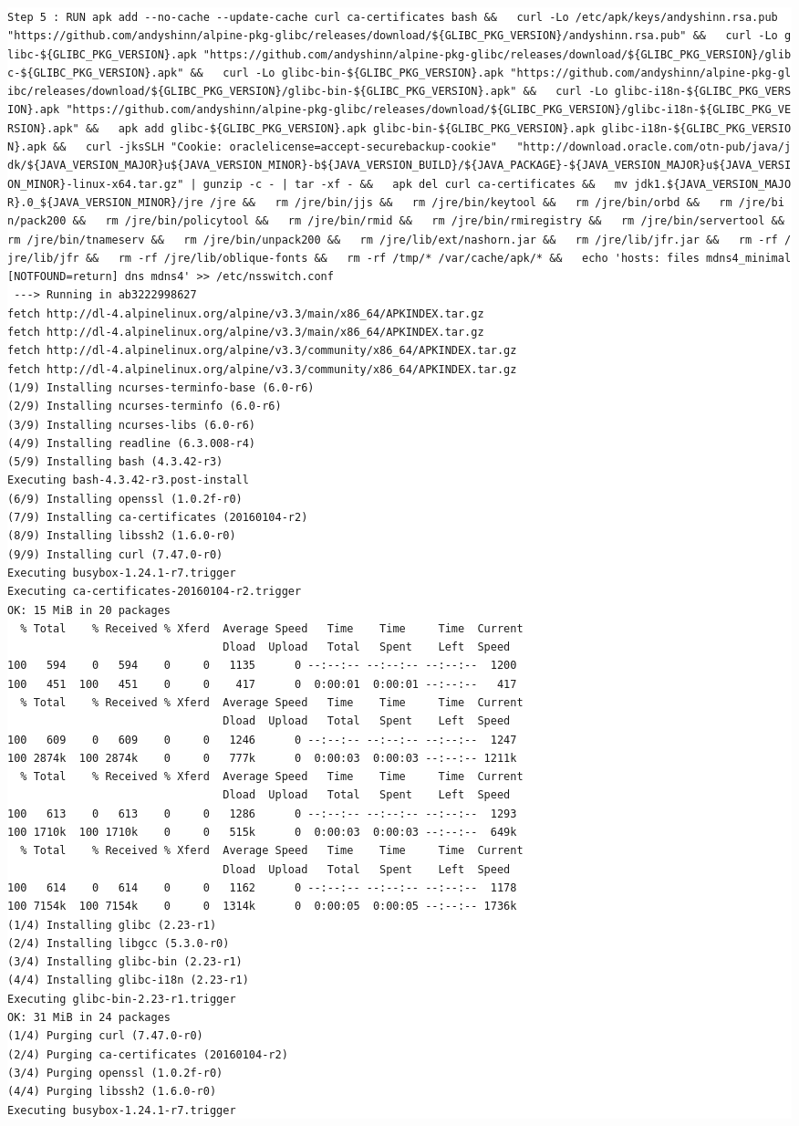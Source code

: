 ```
Step 5 : RUN apk add --no-cache --update-cache curl ca-certificates bash &&   curl -Lo /etc/apk/keys/andyshinn.rsa.pub "https://github.com/andyshinn/alpine-pkg-glibc/releases/download/${GLIBC_PKG_VERSION}/andyshinn.rsa.pub" &&   curl -Lo glibc-${GLIBC_PKG_VERSION}.apk "https://github.com/andyshinn/alpine-pkg-glibc/releases/download/${GLIBC_PKG_VERSION}/glibc-${GLIBC_PKG_VERSION}.apk" &&   curl -Lo glibc-bin-${GLIBC_PKG_VERSION}.apk "https://github.com/andyshinn/alpine-pkg-glibc/releases/download/${GLIBC_PKG_VERSION}/glibc-bin-${GLIBC_PKG_VERSION}.apk" &&   curl -Lo glibc-i18n-${GLIBC_PKG_VERSION}.apk "https://github.com/andyshinn/alpine-pkg-glibc/releases/download/${GLIBC_PKG_VERSION}/glibc-i18n-${GLIBC_PKG_VERSION}.apk" &&   apk add glibc-${GLIBC_PKG_VERSION}.apk glibc-bin-${GLIBC_PKG_VERSION}.apk glibc-i18n-${GLIBC_PKG_VERSION}.apk &&   curl -jksSLH "Cookie: oraclelicense=accept-securebackup-cookie"   "http://download.oracle.com/otn-pub/java/jdk/${JAVA_VERSION_MAJOR}u${JAVA_VERSION_MINOR}-b${JAVA_VERSION_BUILD}/${JAVA_PACKAGE}-${JAVA_VERSION_MAJOR}u${JAVA_VERSION_MINOR}-linux-x64.tar.gz" | gunzip -c - | tar -xf - &&   apk del curl ca-certificates &&   mv jdk1.${JAVA_VERSION_MAJOR}.0_${JAVA_VERSION_MINOR}/jre /jre &&   rm /jre/bin/jjs &&   rm /jre/bin/keytool &&   rm /jre/bin/orbd &&   rm /jre/bin/pack200 &&   rm /jre/bin/policytool &&   rm /jre/bin/rmid &&   rm /jre/bin/rmiregistry &&   rm /jre/bin/servertool &&   rm /jre/bin/tnameserv &&   rm /jre/bin/unpack200 &&   rm /jre/lib/ext/nashorn.jar &&   rm /jre/lib/jfr.jar &&   rm -rf /jre/lib/jfr &&   rm -rf /jre/lib/oblique-fonts &&   rm -rf /tmp/* /var/cache/apk/* &&   echo 'hosts: files mdns4_minimal [NOTFOUND=return] dns mdns4' >> /etc/nsswitch.conf
 ---> Running in ab3222998627
fetch http://dl-4.alpinelinux.org/alpine/v3.3/main/x86_64/APKINDEX.tar.gz
fetch http://dl-4.alpinelinux.org/alpine/v3.3/main/x86_64/APKINDEX.tar.gz
fetch http://dl-4.alpinelinux.org/alpine/v3.3/community/x86_64/APKINDEX.tar.gz
fetch http://dl-4.alpinelinux.org/alpine/v3.3/community/x86_64/APKINDEX.tar.gz
(1/9) Installing ncurses-terminfo-base (6.0-r6)
(2/9) Installing ncurses-terminfo (6.0-r6)
(3/9) Installing ncurses-libs (6.0-r6)
(4/9) Installing readline (6.3.008-r4)
(5/9) Installing bash (4.3.42-r3)
Executing bash-4.3.42-r3.post-install
(6/9) Installing openssl (1.0.2f-r0)
(7/9) Installing ca-certificates (20160104-r2)
(8/9) Installing libssh2 (1.6.0-r0)
(9/9) Installing curl (7.47.0-r0)
Executing busybox-1.24.1-r7.trigger
Executing ca-certificates-20160104-r2.trigger
OK: 15 MiB in 20 packages
  % Total    % Received % Xferd  Average Speed   Time    Time     Time  Current
                                 Dload  Upload   Total   Spent    Left  Speed
100   594    0   594    0     0   1135      0 --:--:-- --:--:-- --:--:--  1200
100   451  100   451    0     0    417      0  0:00:01  0:00:01 --:--:--   417
  % Total    % Received % Xferd  Average Speed   Time    Time     Time  Current
                                 Dload  Upload   Total   Spent    Left  Speed
100   609    0   609    0     0   1246      0 --:--:-- --:--:-- --:--:--  1247
100 2874k  100 2874k    0     0   777k      0  0:00:03  0:00:03 --:--:-- 1211k
  % Total    % Received % Xferd  Average Speed   Time    Time     Time  Current
                                 Dload  Upload   Total   Spent    Left  Speed
100   613    0   613    0     0   1286      0 --:--:-- --:--:-- --:--:--  1293
100 1710k  100 1710k    0     0   515k      0  0:00:03  0:00:03 --:--:--  649k
  % Total    % Received % Xferd  Average Speed   Time    Time     Time  Current
                                 Dload  Upload   Total   Spent    Left  Speed
100   614    0   614    0     0   1162      0 --:--:-- --:--:-- --:--:--  1178
100 7154k  100 7154k    0     0  1314k      0  0:00:05  0:00:05 --:--:-- 1736k
(1/4) Installing glibc (2.23-r1)
(2/4) Installing libgcc (5.3.0-r0)
(3/4) Installing glibc-bin (2.23-r1)
(4/4) Installing glibc-i18n (2.23-r1)
Executing glibc-bin-2.23-r1.trigger
OK: 31 MiB in 24 packages
(1/4) Purging curl (7.47.0-r0)
(2/4) Purging ca-certificates (20160104-r2)
(3/4) Purging openssl (1.0.2f-r0)
(4/4) Purging libssh2 (1.6.0-r0)
Executing busybox-1.24.1-r7.trigger
```